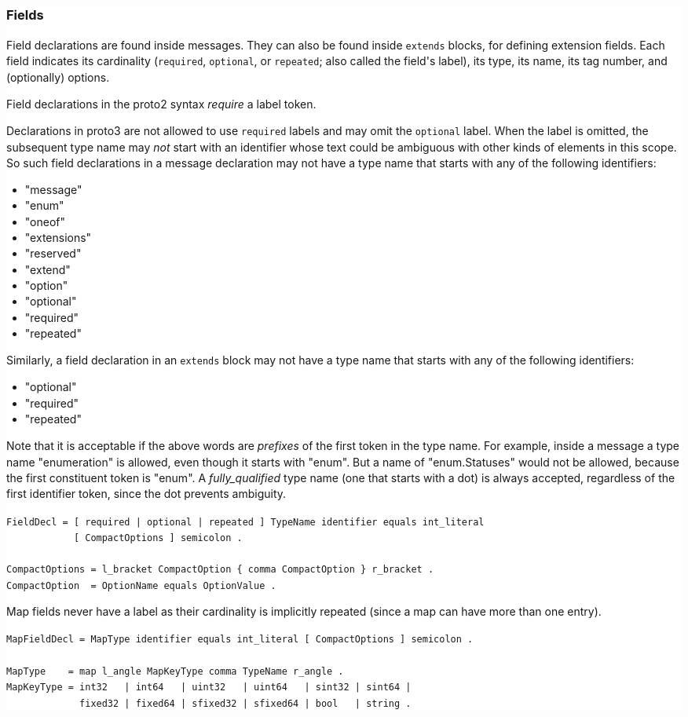 ### Fields

Field declarations are found inside messages. They can also be found inside
`extends` blocks, for defining extension fields. Each field indicates its
cardinality (`required`, `optional`, or `repeated`; also called the field's label),
its type, its name, its tag number, and (optionally) options.

Field declarations in the proto2 syntax *require* a label token.

Declarations in proto3 are not allowed to use `required` labels and may omit
the `optional` label. When the label is omitted, the subsequent type name
may *not* start with an identifier whose text could be ambiguous with other
kinds of elements in this scope. So such field declarations in a message declaration
may not have a type name that starts with any of the following identifiers:
   * "message"
   * "enum"
   * "oneof"
   * "extensions"
   * "reserved"
   * "extend"
   * "option"
   * "optional"
   * "required"
   * "repeated"

Similarly, a field declaration in an `extends` block may not have a type name
that starts with any of the following identifiers:
   * "optional"
   * "required"
   * "repeated"

Note that it is acceptable if the above words are _prefixes_ of the first token in
the type name. For example, inside a message a type name "enumeration" is allowed, even
though it starts with "enum". But a name of "enum.Statuses" would not be allowed, because
the first constituent token is "enum". A _fully_qualified_ type name (one that starts with
a dot) is always accepted, regardless of the first identifier token, since the dot prevents
ambiguity.
```
FieldDecl = [ required | optional | repeated ] TypeName identifier equals int_literal
            [ CompactOptions ] semicolon .

CompactOptions = l_bracket CompactOption { comma CompactOption } r_bracket .
CompactOption  = OptionName equals OptionValue .
```

Map fields never have a label as their cardinality is implicitly repeated (since
a map can have more than one entry).
```
MapFieldDecl = MapType identifier equals int_literal [ CompactOptions ] semicolon .

MapType    = map l_angle MapKeyType comma TypeName r_angle .
MapKeyType = int32   | int64   | uint32   | uint64   | sint32 | sint64 |
             fixed32 | fixed64 | sfixed32 | sfixed64 | bool   | string .
```
